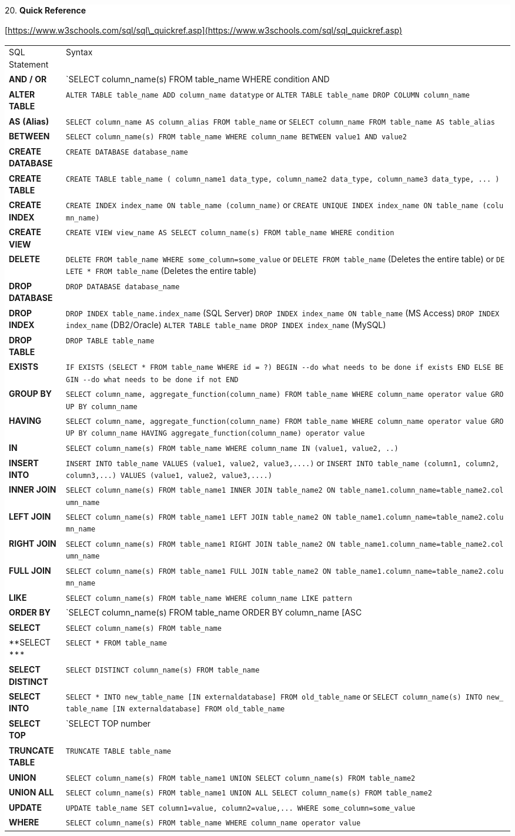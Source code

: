 20\. **Quick Reference**

[https://www.w3schools.com/sql/sql\_quickref.asp](https://www.w3schools.com/sql/sql_quickref.asp)

|     |     |
| --- | --- |
| SQL Statement | Syntax |
| **AND / OR** | \`SELECT column\_name(s) FROM table\_name WHERE condition AND |
| **ALTER TABLE** | `ALTER TABLE table_name ADD column_name datatype` or `ALTER TABLE table_name DROP COLUMN column_name` |
| **AS (Alias)** | `SELECT column_name AS column_alias FROM table_name` or `SELECT column_name FROM table_name AS table_alias` |
| **BETWEEN** | `SELECT column_name(s) FROM table_name WHERE column_name BETWEEN value1 AND value2` |
| **CREATE DATABASE** | `CREATE DATABASE database_name` |
| **CREATE TABLE** | `CREATE TABLE table_name ( column_name1 data_type, column_name2 data_type, column_name3 data_type, ... )` |
| **CREATE INDEX** | `CREATE INDEX index_name ON table_name (column_name)` or `CREATE UNIQUE INDEX index_name ON table_name (column_name)` |
| **CREATE VIEW** | `CREATE VIEW view_name AS SELECT column_name(s) FROM table_name WHERE condition` |
| **DELETE** | `DELETE FROM table_name WHERE some_column=some_value` or `DELETE FROM table_name` (Deletes the entire table) or `DELETE * FROM table_name` (Deletes the entire table) |
| **DROP DATABASE** | `DROP DATABASE database_name` |
| **DROP INDEX** | `DROP INDEX table_name.index_name` (SQL Server) `DROP INDEX index_name ON table_name` (MS Access) `DROP INDEX index_name` (DB2/Oracle) `ALTER TABLE table_name DROP INDEX index_name` (MySQL) |
| **DROP TABLE** | `DROP TABLE table_name` |
| **EXISTS** | `IF EXISTS (SELECT * FROM table_name WHERE id = ?) BEGIN --do what needs to be done if exists END ELSE BEGIN --do what needs to be done if not END` |
| **GROUP BY** | `SELECT column_name, aggregate_function(column_name) FROM table_name WHERE column_name operator value GROUP BY column_name` |
| **HAVING** | `SELECT column_name, aggregate_function(column_name) FROM table_name WHERE column_name operator value GROUP BY column_name HAVING aggregate_function(column_name) operator value` |
| **IN** | `SELECT column_name(s) FROM table_name WHERE column_name IN (value1, value2, ..)` |
| **INSERT INTO** | `INSERT INTO table_name VALUES (value1, value2, value3,....)` or `INSERT INTO table_name (column1, column2, column3,...) VALUES (value1, value2, value3,....)` |
| **INNER JOIN** | `SELECT column_name(s) FROM table_name1 INNER JOIN table_name2 ON table_name1.column_name=table_name2.column_name` |
| **LEFT JOIN** | `SELECT column_name(s) FROM table_name1 LEFT JOIN table_name2 ON table_name1.column_name=table_name2.column_name` |
| **RIGHT JOIN** | `SELECT column_name(s) FROM table_name1 RIGHT JOIN table_name2 ON table_name1.column_name=table_name2.column_name` |
| **FULL JOIN** | `SELECT column_name(s) FROM table_name1 FULL JOIN table_name2 ON table_name1.column_name=table_name2.column_name` |
| **LIKE** | `SELECT column_name(s) FROM table_name WHERE column_name LIKE pattern` |
| **ORDER BY** | \`SELECT column\_name(s) FROM table\_name ORDER BY column\_name \[ASC |
| **SELECT** | `SELECT column_name(s) FROM table_name` |
| \*\*SELECT \*\*\* | `SELECT * FROM table_name` |
| **SELECT DISTINCT** | `SELECT DISTINCT column_name(s) FROM table_name` |
| **SELECT INTO** | `SELECT * INTO new_table_name [IN externaldatabase] FROM old_table_name` or `SELECT column_name(s) INTO new_table_name [IN externaldatabase] FROM old_table_name` |
| **SELECT TOP** | \`SELECT TOP number |
| **TRUNCATE TABLE** | `TRUNCATE TABLE table_name` |
| **UNION** | `SELECT column_name(s) FROM table_name1 UNION SELECT column_name(s) FROM table_name2` |
| **UNION ALL** | `SELECT column_name(s) FROM table_name1 UNION ALL SELECT column_name(s) FROM table_name2` |
| **UPDATE** | `UPDATE table_name SET column1=value, column2=value,... WHERE some_column=some_value` |
| **WHERE** | `SELECT column_name(s) FROM table_name WHERE column_name operator value` |

